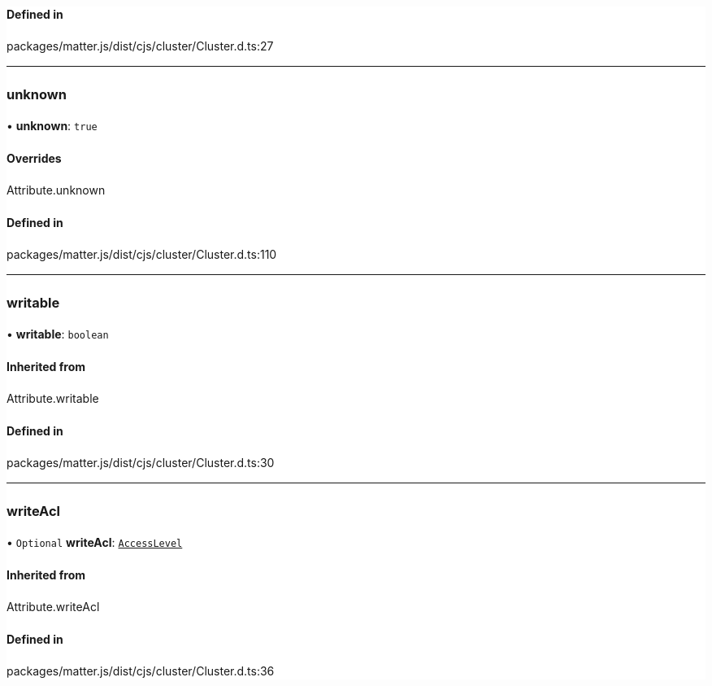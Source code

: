 #### Defined in

packages/matter.js/dist/cjs/cluster/Cluster.d.ts:27

___

### unknown

• **unknown**: ``true``

#### Overrides

Attribute.unknown

#### Defined in

packages/matter.js/dist/cjs/cluster/Cluster.d.ts:110

___

### writable

• **writable**: `boolean`

#### Inherited from

Attribute.writable

#### Defined in

packages/matter.js/dist/cjs/cluster/Cluster.d.ts:30

___

### writeAcl

• `Optional` **writeAcl**: [`AccessLevel`](../enums/exports_cluster.AccessLevel.md)

#### Inherited from

Attribute.writeAcl

#### Defined in

packages/matter.js/dist/cjs/cluster/Cluster.d.ts:36
